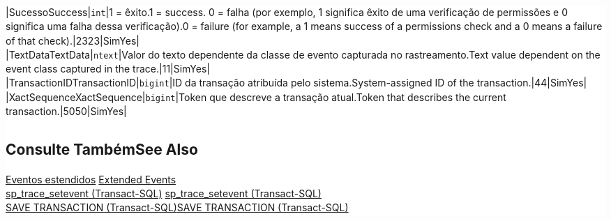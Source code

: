 |<span data-ttu-id="64255-199">Sucesso</span><span class="sxs-lookup"><span data-stu-id="64255-199">Success</span></span>|`int`|<span data-ttu-id="64255-200">1 = êxito.</span><span class="sxs-lookup"><span data-stu-id="64255-200">1 = success.</span></span> <span data-ttu-id="64255-201">0 = falha (por exemplo, 1 significa êxito de uma verificação de permissões e 0 significa uma falha dessa verificação).</span><span class="sxs-lookup"><span data-stu-id="64255-201">0 = failure (for example, a 1 means success of a permissions check and a 0 means a failure of that check).</span></span>|<span data-ttu-id="64255-202">23</span><span class="sxs-lookup"><span data-stu-id="64255-202">23</span></span>|<span data-ttu-id="64255-203">Sim</span><span class="sxs-lookup"><span data-stu-id="64255-203">Yes</span></span>|  
|<span data-ttu-id="64255-204">TextData</span><span class="sxs-lookup"><span data-stu-id="64255-204">TextData</span></span>|`ntext`|<span data-ttu-id="64255-205">Valor do texto dependente da classe de evento capturada no rastreamento.</span><span class="sxs-lookup"><span data-stu-id="64255-205">Text value dependent on the event class captured in the trace.</span></span>|<span data-ttu-id="64255-206">1</span><span class="sxs-lookup"><span data-stu-id="64255-206">1</span></span>|<span data-ttu-id="64255-207">Sim</span><span class="sxs-lookup"><span data-stu-id="64255-207">Yes</span></span>|  
|<span data-ttu-id="64255-208">TransactionID</span><span class="sxs-lookup"><span data-stu-id="64255-208">TransactionID</span></span>|`bigint`|<span data-ttu-id="64255-209">ID da transação atribuída pelo sistema.</span><span class="sxs-lookup"><span data-stu-id="64255-209">System-assigned ID of the transaction.</span></span>|<span data-ttu-id="64255-210">4</span><span class="sxs-lookup"><span data-stu-id="64255-210">4</span></span>|<span data-ttu-id="64255-211">Sim</span><span class="sxs-lookup"><span data-stu-id="64255-211">Yes</span></span>|  
|<span data-ttu-id="64255-212">XactSequence</span><span class="sxs-lookup"><span data-stu-id="64255-212">XactSequence</span></span>|`bigint`|<span data-ttu-id="64255-213">Token que descreve a transação atual.</span><span class="sxs-lookup"><span data-stu-id="64255-213">Token that describes the current transaction.</span></span>|<span data-ttu-id="64255-214">50</span><span class="sxs-lookup"><span data-stu-id="64255-214">50</span></span>|<span data-ttu-id="64255-215">Sim</span><span class="sxs-lookup"><span data-stu-id="64255-215">Yes</span></span>|  
  
## <a name="see-also"></a><span data-ttu-id="64255-216">Consulte Também</span><span class="sxs-lookup"><span data-stu-id="64255-216">See Also</span></span>  
 <span data-ttu-id="64255-217">[Eventos estendidos](../extended-events/extended-events.md) </span><span class="sxs-lookup"><span data-stu-id="64255-217">[Extended Events](../extended-events/extended-events.md) </span></span>  
 <span data-ttu-id="64255-218">[sp_trace_setevent &#40;Transact-SQL&#41;](/sql/relational-databases/system-stored-procedures/sp-trace-setevent-transact-sql) </span><span class="sxs-lookup"><span data-stu-id="64255-218">[sp_trace_setevent &#40;Transact-SQL&#41;](/sql/relational-databases/system-stored-procedures/sp-trace-setevent-transact-sql) </span></span>  
 [<span data-ttu-id="64255-219">SAVE TRANSACTION &#40;Transact-SQL&#41;</span><span class="sxs-lookup"><span data-stu-id="64255-219">SAVE TRANSACTION &#40;Transact-SQL&#41;</span></span>](/sql/t-sql/language-elements/save-transaction-transact-sql)  
  
  
